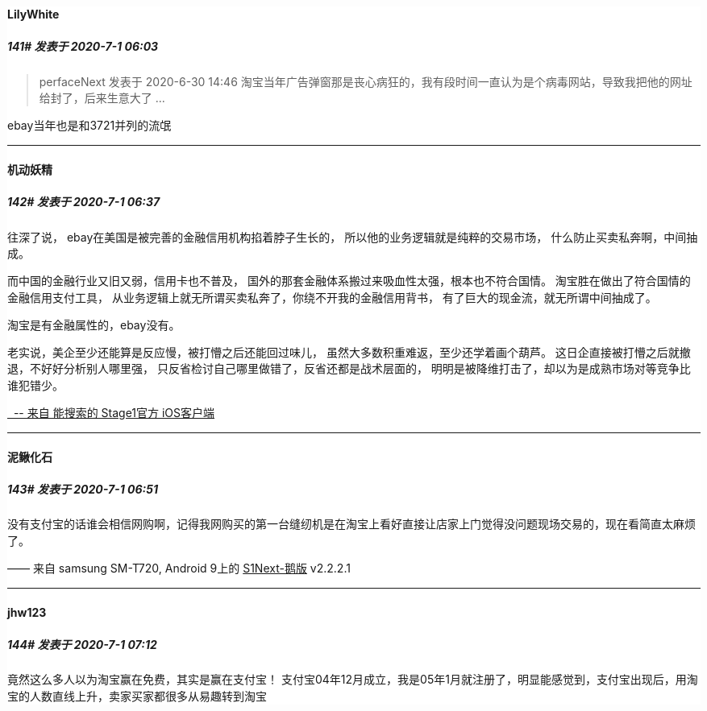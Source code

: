 ####  LilyWhite  
##### 141#       发表于 2020-7-1 06:03


<blockquote>perfaceNext 发表于 2020-6-30 14:46
淘宝当年广告弹窗那是丧心病狂的，我有段时间一直认为是个病毒网站，导致我把他的网址给封了，后来生意大了 ...</blockquote>
ebay当年也是和3721并列的流氓


-----

####  机动妖精  
##### 142#       发表于 2020-7-1 06:37


往深了说，
ebay在美国是被完善的金融信用机构掐着脖子生长的，
所以他的业务逻辑就是纯粹的交易市场，
什么防止买卖私奔啊，中间抽成。

而中国的金融行业又旧又弱，信用卡也不普及，
国外的那套金融体系搬过来吸血性太强，根本也不符合国情。
淘宝胜在做出了符合国情的金融信用支付工具，
从业务逻辑上就无所谓买卖私奔了，你绕不开我的金融信用背书，
有了巨大的现金流，就无所谓中间抽成了。

淘宝是有金融属性的，ebay没有。

老实说，美企至少还能算是反应慢，被打懵之后还能回过味儿，
虽然大多数积重难返，至少还学着画个葫芦。
这日企直接被打懵之后就撤退，不好好分析别人哪里强，
只反省检讨自己哪里做错了，反省还都是战术层面的，
明明是被降维打击了，却以为是成熟市场对等竞争比谁犯错少。

[  -- 来自 能搜索的 Stage1官方 iOS客户端](https://itunes.apple.com/fi/app/saraba1st/id1221237470?mt=8)


-----

####  泥鳅化石  
##### 143#       发表于 2020-7-1 06:51


没有支付宝的话谁会相信网购啊，记得我网购买的第一台缝纫机是在淘宝上看好直接让店家上门觉得没问题现场交易的，现在看简直太麻烦了。

—— 来自 samsung SM-T720, Android 9上的 [S1Next-鹅版](https://github.com/ykrank/S1-Next/releases) v2.2.2.1


-----

####  jhw123  
##### 144#       发表于 2020-7-1 07:12


竟然这么多人以为淘宝赢在免费，其实是赢在支付宝！
支付宝04年12月成立，我是05年1月就注册了，明显能感觉到，支付宝出现后，用淘宝的人数直线上升，卖家买家都很多从易趣转到淘宝

